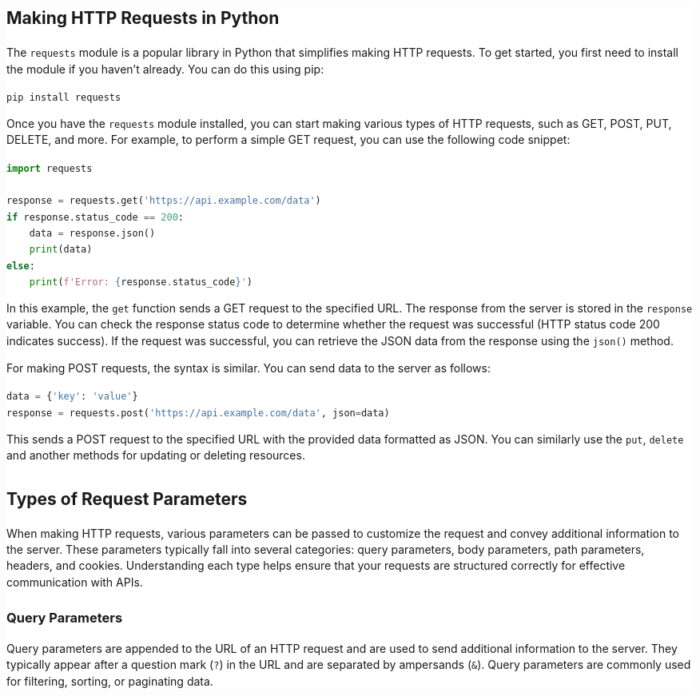 ## Making HTTP Requests in Python

The `requests` module is a popular library in Python that simplifies making HTTP requests. To get started, you first
need to install the module if you haven’t already. You can do this using pip:

```shell
pip install requests
```

Once you have the `requests` module installed, you can start making various types of HTTP requests, such as GET, POST, PUT, DELETE, and more. For example, to perform a simple GET request, you can use the following code snippet:

```python
import requests

response = requests.get('https://api.example.com/data')
if response.status_code == 200:
    data = response.json()
    print(data)
else:
    print(f'Error: {response.status_code}')
```

In this example, the `get` function sends a GET request to the specified URL. The response from the server is stored in the `response` variable. You can check the response status code to determine whether the request was successful (HTTP status code 200 indicates success). If the request was successful, you can retrieve the JSON data from the response using the `json()` method.

For making POST requests, the syntax is similar. You can send data to the server as follows:

```python
data = {'key': 'value'}
response = requests.post('https://api.example.com/data', json=data)
```

This sends a POST request to the specified URL with the provided data formatted as JSON. You can similarly use the `put`, `delete` and another methods for updating or deleting resources.

## Types of Request Parameters

When making HTTP requests, various parameters can be passed to customize the request and convey additional information
to the server.
These parameters typically fall into several categories: query parameters, body parameters, path parameters, headers,
and cookies.
Understanding each type helps ensure that your requests are structured correctly for effective communication with APIs.

### Query Parameters

Query parameters are appended to the URL of an HTTP request and are used to send additional information to the server.
They typically appear after a question mark (`?`) in the URL and are separated by ampersands (`&`).
Query parameters are commonly used for filtering, sorting, or paginating data.
